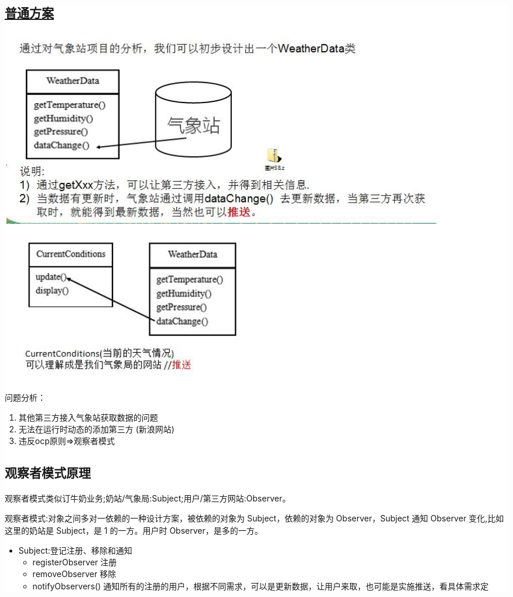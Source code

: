 ## [普通方案](https://github.com/Silincee/Design-pattern/blob/master/src/main/java/com/atguigu/observer/CurrentConditions.java)

![image-20200919153459694](/assets/imgs/image-20200919153459694.png)

问题分析：

1. 其他第三方接入气象站获取数据的问题
2. 无法在运行时动态的添加第三方 (新浪网站)
3. 违反ocp原则=>观察者模式

## 观察者模式原理

观察者模式类似订牛奶业务;奶站/气象局:Subject;用户/第三方网站:Observer。

观察者模式:对象之间多对一依赖的一种设计方案，被依赖的对象为 Subject，依赖的对象为 Observer，Subject 通知 Observer 变化,比如这里的奶站是 Subject，是 1 的一方。用户时 Observer，是多的一方。

- Subject:登记注册、移除和通知
  - registerObserver 注册
  - removeObserver 移除
  - notifyObservers() 通知所有的注册的用户，根据不同需求，可以是更新数据，让用户来取，也可能是实施推送，看具体需求定
